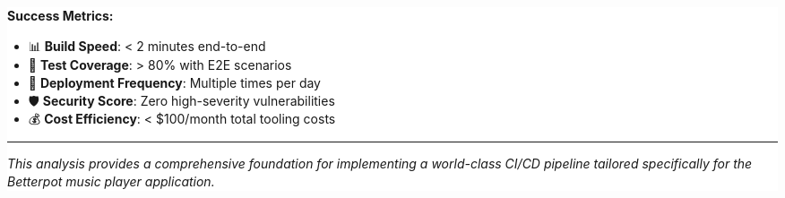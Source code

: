 **Success Metrics:**
- 📊 **Build Speed**: < 2 minutes end-to-end
- 🧪 **Test Coverage**: > 80% with E2E scenarios  
- 🚀 **Deployment Frequency**: Multiple times per day
- 🛡️ **Security Score**: Zero high-severity vulnerabilities
- 💰 **Cost Efficiency**: < $100/month total tooling costs

---

*This analysis provides a comprehensive foundation for implementing a world-class CI/CD pipeline tailored specifically for the Betterpot music player application.*